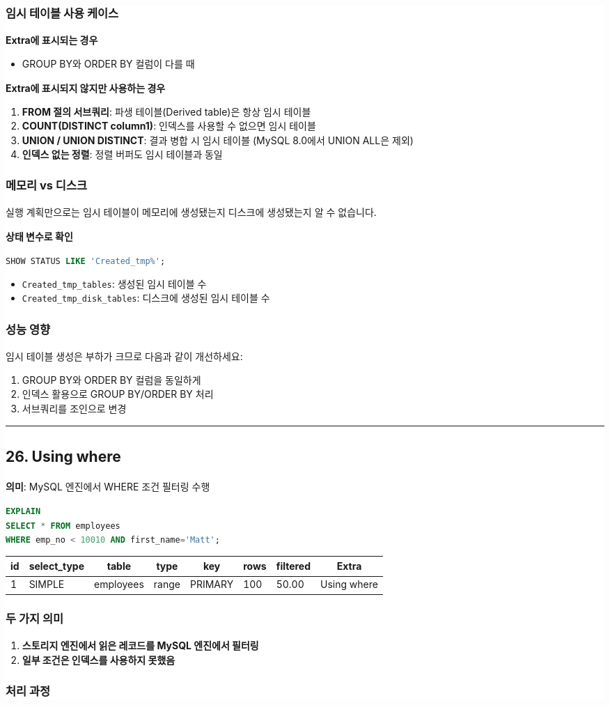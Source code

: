 ### 임시 테이블 사용 케이스

**Extra에 표시되는 경우**

- GROUP BY와 ORDER BY 컬럼이 다를 때

**Extra에 표시되지 않지만 사용하는 경우**

1. **FROM 절의 서브쿼리**: 파생 테이블(Derived table)은 항상 임시 테이블
2. **COUNT(DISTINCT column1)**: 인덱스를 사용할 수 없으면 임시 테이블
3. **UNION / UNION DISTINCT**: 결과 병합 시 임시 테이블 (MySQL 8.0에서 UNION ALL은 제외)
4. **인덱스 없는 정렬**: 정렬 버퍼도 임시 테이블과 동일

### 메모리 vs 디스크

실행 계획만으로는 임시 테이블이 메모리에 생성됐는지 디스크에 생성됐는지 알 수 없습니다.

**상태 변수로 확인**

```sql
SHOW STATUS LIKE 'Created_tmp%';
```

- `Created_tmp_tables`: 생성된 임시 테이블 수
- `Created_tmp_disk_tables`: 디스크에 생성된 임시 테이블 수

### 성능 영향

임시 테이블 생성은 부하가 크므로 다음과 같이 개선하세요:

1. GROUP BY와 ORDER BY 컬럼을 동일하게
2. 인덱스 활용으로 GROUP BY/ORDER BY 처리
3. 서브쿼리를 조인으로 변경

---

## 26. Using where

**의미**: MySQL 엔진에서 WHERE 조건 필터링 수행

```sql
EXPLAIN
SELECT * FROM employees
WHERE emp_no < 10010 AND first_name='Matt';
```

| id | select_type | table | type | key | rows | filtered | Extra |
|----|-------------|-------|------|-----|------|----------|-------|
| 1 | SIMPLE | employees | range | PRIMARY | 100 | 50.00 | Using where |

### 두 가지 의미

1. **스토리지 엔진에서 읽은 레코드를 MySQL 엔진에서 필터링**
2. **일부 조건은 인덱스를 사용하지 못했음**

### 처리 과정
